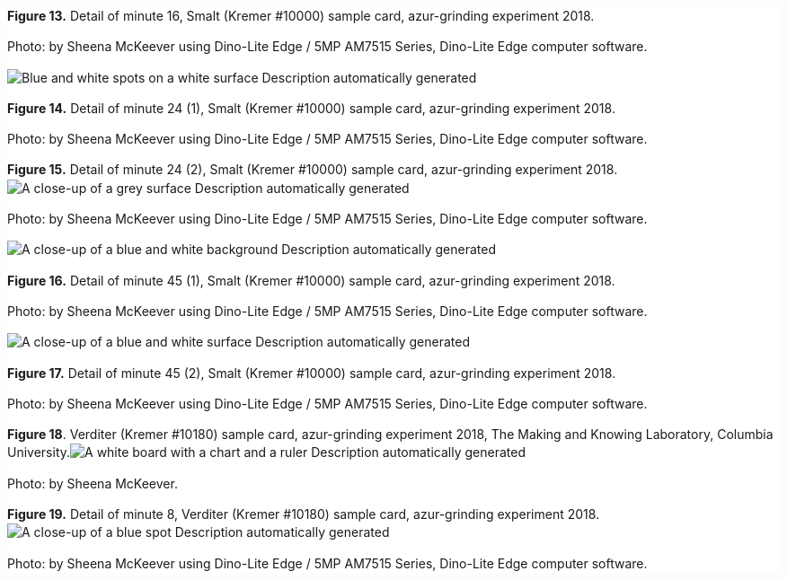 **Figure 13.** Detail of minute 16, Smalt (Kremer \#10000) sample card,
azur-grinding experiment 2018.

Photo: by Sheena McKeever using Dino-Lite Edge / 5MP AM7515 Series,
Dino-Lite Edge computer software.

<img src="./media-mckeever/image12.jpg" style="width:3.79861in;height:2.84861in"
alt="Blue and white spots on a white surface Description automatically generated" />

**Figure 14.** Detail of minute 24 (1), Smalt (Kremer \#10000) sample
card, azur-grinding experiment 2018.

Photo: by Sheena McKeever using Dino-Lite Edge / 5MP AM7515 Series,
Dino-Lite Edge computer software.

**Figure 15.** Detail of minute 24 (2), Smalt (Kremer \#10000) sample
card, azur-grinding experiment 2018.
<img src="./media-mckeever/image33.jpg" style="width:3.77431in;height:2.83056in"
alt="A close-up of a grey surface Description automatically generated" />

Photo: by Sheena McKeever using Dino-Lite Edge / 5MP AM7515 Series,
Dino-Lite Edge computer software.

<img src="./media-mckeever/image6.jpg" style="width:3.78264in;height:2.83611in"
alt="A close-up of a blue and white background Description automatically generated" />

**Figure 16.** Detail of minute 45 (1), Smalt (Kremer \#10000) sample
card, azur-grinding experiment 2018.

Photo: by Sheena McKeever using Dino-Lite Edge / 5MP AM7515 Series,
Dino-Lite Edge computer software.

<img src="./media-mckeever/image2.jpg" style="width:3.7875in;height:2.84028in"
alt="A close-up of a blue and white surface Description automatically generated" />

**Figure 17.** Detail of minute 45 (2), Smalt (Kremer \#10000) sample
card, azur-grinding experiment 2018.

Photo: by Sheena McKeever using Dino-Lite Edge / 5MP AM7515 Series,
Dino-Lite Edge computer software.

**Figure 18**. Verditer (Kremer \#10180) sample card, azur-grinding
experiment 2018, The Making and Knowing Laboratory, Columbia
University.<img src="./media-mckeever/image20.jpg" style="width:7.37639in;height:2.54167in"
alt="A white board with a chart and a ruler Description automatically generated" />

Photo: by Sheena McKeever.

**Figure 19.** Detail of minute 8, Verditer (Kremer \#10180) sample
card, azur-grinding experiment 2018.
<img src="./media-mckeever/image17.jpg" style="width:3.61042in;height:2.70833in"
alt="A close-up of a blue spot Description automatically generated" />

Photo: by Sheena McKeever using Dino-Lite Edge / 5MP AM7515 Series,
Dino-Lite Edge computer software.
